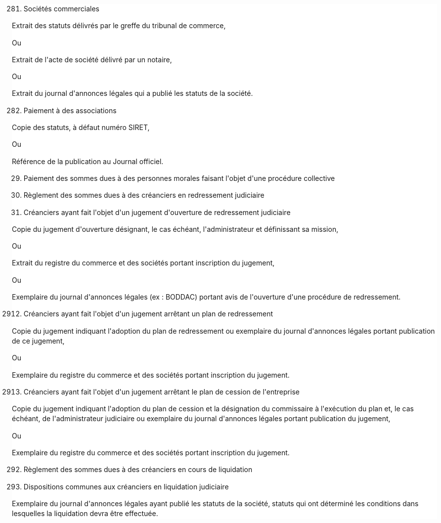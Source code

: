 0281. Sociétés commerciales

Extrait des statuts délivrés par le greffe du tribunal de commerce,

Ou

Extrait de l'acte de société délivré par un notaire,

Ou

Extrait du journal d'annonces légales qui a publié les statuts de la société.

0282. Paiement à des associations

Copie des statuts, à défaut numéro SIRET,

Ou

Référence de la publication au Journal officiel.

029. Paiement des sommes dues à des personnes morales faisant l'objet d'une procédure collective

0291. Règlement des sommes dues à des créanciers en redressement judiciaire

02911. Créanciers ayant fait l'objet d'un jugement d'ouverture de redressement judiciaire

Copie du jugement d'ouverture désignant, le cas échéant, l'administrateur et définissant sa mission,

Ou

Extrait du registre du commerce et des sociétés portant inscription du jugement,

Ou

Exemplaire du journal d'annonces légales (ex : BODDAC) portant avis de l'ouverture d'une procédure de redressement.

02912. Créanciers ayant fait l'objet d'un jugement arrêtant un plan de redressement

Copie du jugement indiquant l'adoption du plan de redressement ou exemplaire du journal d'annonces légales portant
publication de ce jugement,

Ou

Exemplaire du registre du commerce et des sociétés portant inscription du jugement.

02913. Créanciers ayant fait l'objet d'un jugement arrêtant le plan de cession de l'entreprise

Copie du jugement indiquant l'adoption du plan de cession et la désignation du commissaire à l'exécution du plan et, le cas
échéant, de l'administrateur judiciaire ou exemplaire du journal d'annonces légales portant publication du jugement,

Ou

Exemplaire du registre du commerce et des sociétés portant inscription du jugement.

0292. Règlement des sommes dues à des créanciers en cours de liquidation

02921. Dispositions communes aux créanciers en liquidation judiciaire

Exemplaire du journal d'annonces légales ayant publié les statuts de la société, statuts qui ont déterminé les conditions
dans lesquelles la liquidation devra être effectuée.
